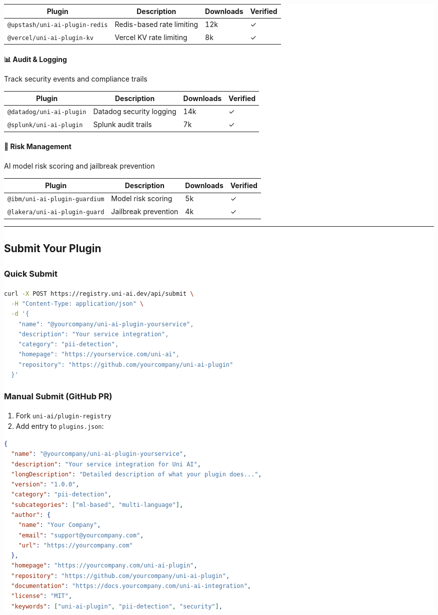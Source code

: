 | Plugin | Description | Downloads | Verified |
|--------|-------------|-----------|----------|
| `@upstash/uni-ai-plugin-redis` | Redis-based rate limiting | 12k | ✓ |
| `@vercel/uni-ai-plugin-kv` | Vercel KV rate limiting | 8k | ✓ |

#### 📊 Audit & Logging
Track security events and compliance trails

| Plugin | Description | Downloads | Verified |
|--------|-------------|-----------|----------|
| `@datadog/uni-ai-plugin` | Datadog security logging | 14k | ✓ |
| `@splunk/uni-ai-plugin` | Splunk audit trails | 7k | ✓ |

#### 🎯 Risk Management
AI model risk scoring and jailbreak prevention

| Plugin | Description | Downloads | Verified |
|--------|-------------|-----------|----------|
| `@ibm/uni-ai-plugin-guardium` | Model risk scoring | 5k | ✓ |
| `@lakera/uni-ai-plugin-guard` | Jailbreak prevention | 4k | ✓ |

---

## Submit Your Plugin

### Quick Submit

```bash
curl -X POST https://registry.uni-ai.dev/api/submit \
  -H "Content-Type: application/json" \
  -d '{
    "name": "@yourcompany/uni-ai-plugin-yourservice",
    "description": "Your service integration",
    "category": "pii-detection",
    "homepage": "https://yourservice.com/uni-ai",
    "repository": "https://github.com/yourcompany/uni-ai-plugin"
  }'
```

### Manual Submit (GitHub PR)

1. Fork `uni-ai/plugin-registry`
2. Add entry to `plugins.json`:

```json
{
  "name": "@yourcompany/uni-ai-plugin-yourservice",
  "description": "Your service integration for Uni AI",
  "longDescription": "Detailed description of what your plugin does...",
  "version": "1.0.0",
  "category": "pii-detection",
  "subcategories": ["ml-based", "multi-language"],
  "author": {
    "name": "Your Company",
    "email": "support@yourcompany.com",
    "url": "https://yourcompany.com"
  },
  "homepage": "https://yourcompany.com/uni-ai-plugin",
  "repository": "https://github.com/yourcompany/uni-ai-plugin",
  "documentation": "https://docs.yourcompany.com/uni-ai-integration",
  "license": "MIT",
  "keywords": ["uni-ai-plugin", "pii-detection", "security"],
```